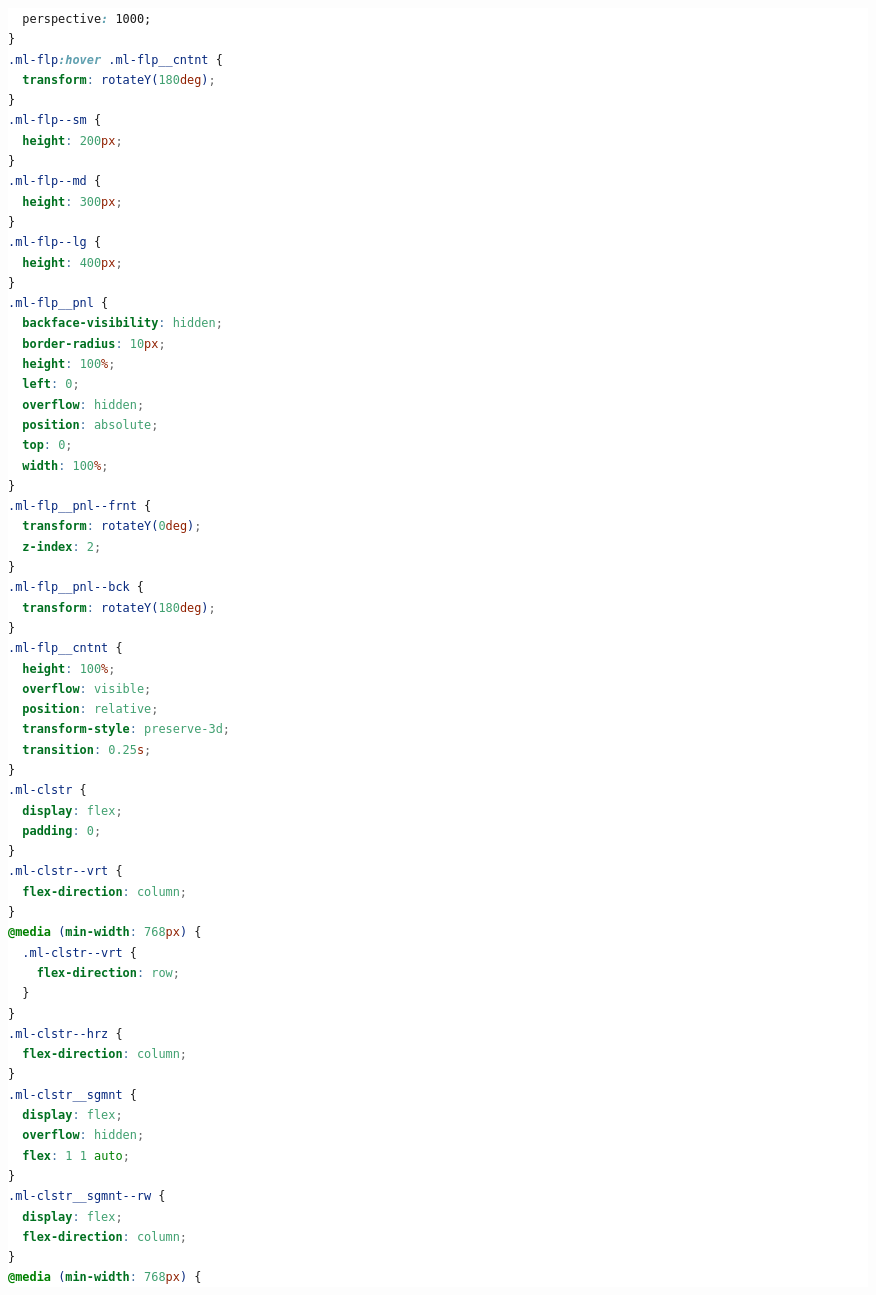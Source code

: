 ```css
  perspective: 1000;
}
.ml-flp:hover .ml-flp__cntnt {
  transform: rotateY(180deg);
}
.ml-flp--sm {
  height: 200px;
}
.ml-flp--md {
  height: 300px;
}
.ml-flp--lg {
  height: 400px;
}
.ml-flp__pnl {
  backface-visibility: hidden;
  border-radius: 10px;
  height: 100%;
  left: 0;
  overflow: hidden;
  position: absolute;
  top: 0;
  width: 100%;
}
.ml-flp__pnl--frnt {
  transform: rotateY(0deg);
  z-index: 2;
}
.ml-flp__pnl--bck {
  transform: rotateY(180deg);
}
.ml-flp__cntnt {
  height: 100%;
  overflow: visible;
  position: relative;
  transform-style: preserve-3d;
  transition: 0.25s;
}
.ml-clstr {
  display: flex;
  padding: 0;
}
.ml-clstr--vrt {
  flex-direction: column;
}
@media (min-width: 768px) {
  .ml-clstr--vrt {
    flex-direction: row;
  }
}
.ml-clstr--hrz {
  flex-direction: column;
}
.ml-clstr__sgmnt {
  display: flex;
  overflow: hidden;
  flex: 1 1 auto;
}
.ml-clstr__sgmnt--rw {
  display: flex;
  flex-direction: column;
}
@media (min-width: 768px) {
```